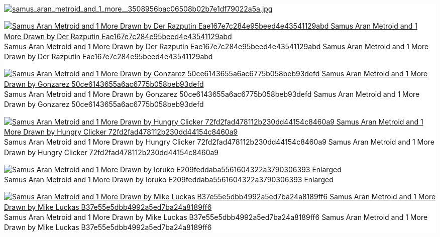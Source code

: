 [![samus_aran_metroid_and_1_more__3508956bac06508b02b7e1df79022a5a.jpg](https://raw.githubusercontent.com/buckmanc/Wallpapers/main/mobile/metroid/samus_aran_metroid_and_1_more__3508956bac06508b02b7e1df79022a5a.jpg "samus_aran_metroid_and_1_more__3508956bac06508b02b7e1df79022a5a.jpg")](https://raw.githubusercontent.com/buckmanc/Wallpapers/main/mobile/metroid/samus_aran_metroid_and_1_more__3508956bac06508b02b7e1df79022a5a.jpg)

[![ Samus Aran Metroid and 1 More Drawn by Der Razputin Eae167e7c284e95beed4e43541129abd
Samus Aran Metroid and 1 More Drawn by Der Razputin Eae167e7c284e95beed4e43541129abd](https://raw.githubusercontent.com/buckmanc/Wallpapers/main/mobile/metroid/samus_aran_metroid_and_1_more_drawn_by_der_razputin__eae167e7c284e95beed4e43541129abd.jpg " Samus Aran Metroid and 1 More Drawn by Der Razputin Eae167e7c284e95beed4e43541129abd
Samus Aran Metroid and 1 More Drawn by Der Razputin Eae167e7c284e95beed4e43541129abd")](https://raw.githubusercontent.com/buckmanc/Wallpapers/main/mobile/metroid/samus_aran_metroid_and_1_more_drawn_by_der_razputin__eae167e7c284e95beed4e43541129abd.jpg)\
 Samus Aran Metroid and 1 More Drawn by Der Razputin Eae167e7c284e95beed4e43541129abd
Samus Aran Metroid and 1 More Drawn by Der Razputin Eae167e7c284e95beed4e43541129abd

[![ Samus Aran Metroid and 1 More Drawn by Gonzarez 50ce6143655a6ac6775b058beb93defd
Samus Aran Metroid and 1 More Drawn by Gonzarez 50ce6143655a6ac6775b058beb93defd](https://raw.githubusercontent.com/buckmanc/Wallpapers/main/mobile/metroid/samus_aran_metroid_and_1_more_drawn_by_gonzarez__50ce6143655a6ac6775b058beb93defd.jpg " Samus Aran Metroid and 1 More Drawn by Gonzarez 50ce6143655a6ac6775b058beb93defd
Samus Aran Metroid and 1 More Drawn by Gonzarez 50ce6143655a6ac6775b058beb93defd")](https://raw.githubusercontent.com/buckmanc/Wallpapers/main/mobile/metroid/samus_aran_metroid_and_1_more_drawn_by_gonzarez__50ce6143655a6ac6775b058beb93defd.jpg)\
 Samus Aran Metroid and 1 More Drawn by Gonzarez 50ce6143655a6ac6775b058beb93defd
Samus Aran Metroid and 1 More Drawn by Gonzarez 50ce6143655a6ac6775b058beb93defd

[![ Samus Aran Metroid and 1 More Drawn by Hungry Clicker 72fd2fad478112b230dd44154c8460a9
Samus Aran Metroid and 1 More Drawn by Hungry Clicker 72fd2fad478112b230dd44154c8460a9](https://raw.githubusercontent.com/buckmanc/Wallpapers/main/mobile/metroid/samus_aran_metroid_and_1_more_drawn_by_hungry_clicker__72fd2fad478112b230dd44154c8460a9.jpg " Samus Aran Metroid and 1 More Drawn by Hungry Clicker 72fd2fad478112b230dd44154c8460a9
Samus Aran Metroid and 1 More Drawn by Hungry Clicker 72fd2fad478112b230dd44154c8460a9")](https://raw.githubusercontent.com/buckmanc/Wallpapers/main/mobile/metroid/samus_aran_metroid_and_1_more_drawn_by_hungry_clicker__72fd2fad478112b230dd44154c8460a9.jpg)\
 Samus Aran Metroid and 1 More Drawn by Hungry Clicker 72fd2fad478112b230dd44154c8460a9
Samus Aran Metroid and 1 More Drawn by Hungry Clicker 72fd2fad478112b230dd44154c8460a9

[![Samus Aran Metroid and 1 More Drawn by Ioruko E209feddaba5561604322a3790306393 Enlarged](https://raw.githubusercontent.com/buckmanc/Wallpapers/main/mobile/metroid/samus_aran_metroid_and_1_more_drawn_by_ioruko__e209feddaba5561604322a3790306393_enlarged.jpg "Samus Aran Metroid and 1 More Drawn by Ioruko E209feddaba5561604322a3790306393 Enlarged")](https://raw.githubusercontent.com/buckmanc/Wallpapers/main/mobile/metroid/samus_aran_metroid_and_1_more_drawn_by_ioruko__e209feddaba5561604322a3790306393_enlarged.jpg)\
Samus Aran Metroid and 1 More Drawn by Ioruko E209feddaba5561604322a3790306393 Enlarged

[![ Samus Aran Metroid and 1 More Drawn by Mike Luckas B37e55e5dbb4992a5ed7ba24a8189ff6
Samus Aran Metroid and 1 More Drawn by Mike Luckas B37e55e5dbb4992a5ed7ba24a8189ff6](https://raw.githubusercontent.com/buckmanc/Wallpapers/main/mobile/metroid/samus_aran_metroid_and_1_more_drawn_by_mike_luckas__b37e55e5dbb4992a5ed7ba24a8189ff6.jpg " Samus Aran Metroid and 1 More Drawn by Mike Luckas B37e55e5dbb4992a5ed7ba24a8189ff6
Samus Aran Metroid and 1 More Drawn by Mike Luckas B37e55e5dbb4992a5ed7ba24a8189ff6")](https://raw.githubusercontent.com/buckmanc/Wallpapers/main/mobile/metroid/samus_aran_metroid_and_1_more_drawn_by_mike_luckas__b37e55e5dbb4992a5ed7ba24a8189ff6.jpg)\
 Samus Aran Metroid and 1 More Drawn by Mike Luckas B37e55e5dbb4992a5ed7ba24a8189ff6
Samus Aran Metroid and 1 More Drawn by Mike Luckas B37e55e5dbb4992a5ed7ba24a8189ff6
